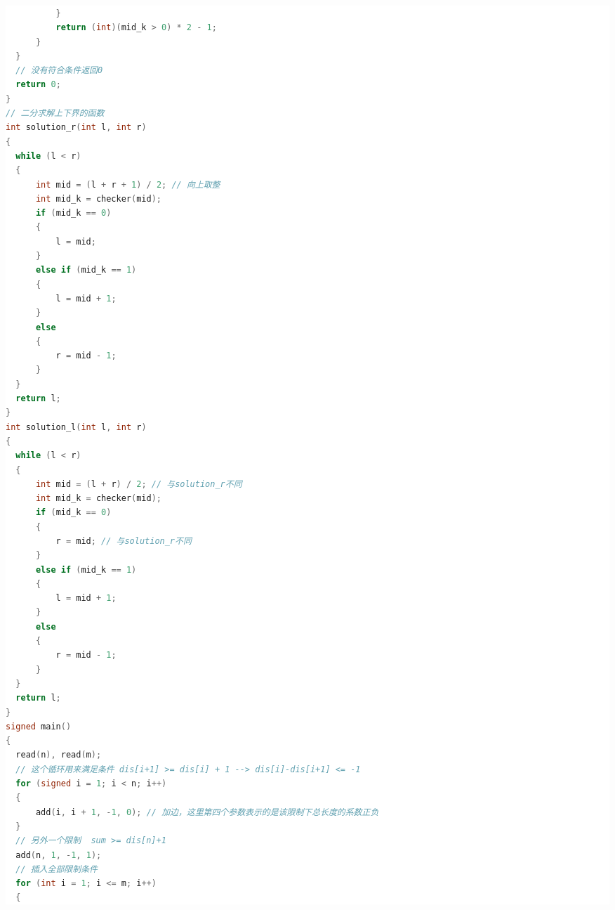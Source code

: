```cpp
          }
          return (int)(mid_k > 0) * 2 - 1;
      }
  }
  // 没有符合条件返回0
  return 0;
}
// 二分求解上下界的函数
int solution_r(int l, int r)
{
  while (l < r)
  {
      int mid = (l + r + 1) / 2; // 向上取整
      int mid_k = checker(mid);
      if (mid_k == 0)
      {
          l = mid;
      }
      else if (mid_k == 1)
      {
          l = mid + 1;
      }
      else
      {
          r = mid - 1;
      }
  }
  return l;
}
int solution_l(int l, int r)
{
  while (l < r)
  {
      int mid = (l + r) / 2; // 与solution_r不同
      int mid_k = checker(mid);
      if (mid_k == 0)
      {
          r = mid; // 与solution_r不同
      }
      else if (mid_k == 1)
      {
          l = mid + 1;
      }
      else
      {
          r = mid - 1;
      }
  }
  return l;
}
signed main()
{
  read(n), read(m);
  // 这个循环用来满足条件 dis[i+1] >= dis[i] + 1 --> dis[i]-dis[i+1] <= -1
  for (signed i = 1; i < n; i++)
  {
      add(i, i + 1, -1, 0); // 加边，这里第四个参数表示的是该限制下总长度的系数正负
  }
  // 另外一个限制  sum >= dis[n]+1
  add(n, 1, -1, 1);
  // 插入全部限制条件
  for (int i = 1; i <= m; i++)
  {
```